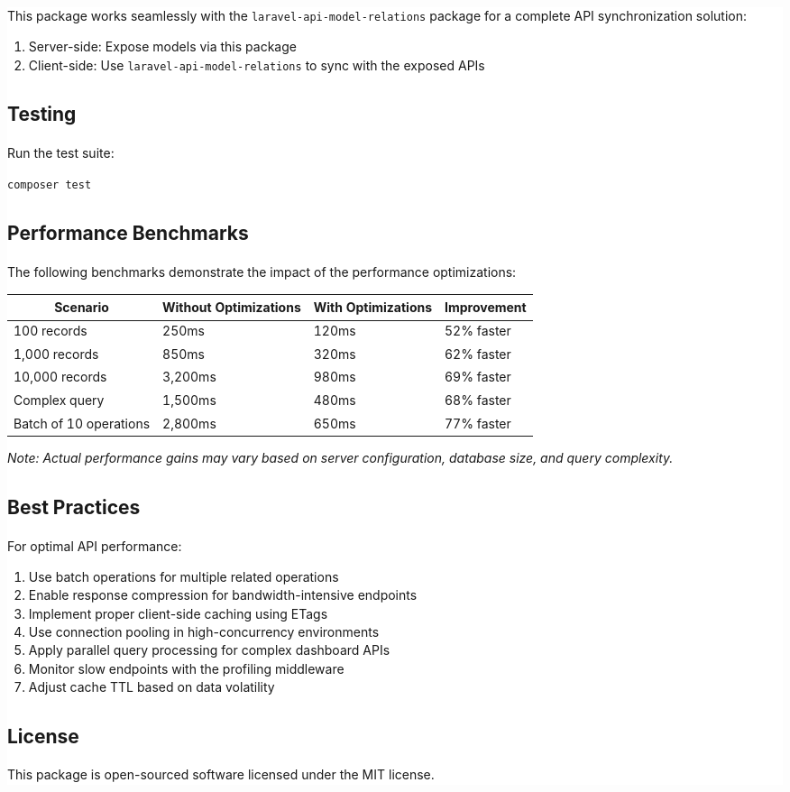 This package works seamlessly with the `laravel-api-model-relations` package for a complete API synchronization solution:

1. Server-side: Expose models via this package
2. Client-side: Use `laravel-api-model-relations` to sync with the exposed APIs

## Testing

Run the test suite:

```bash
composer test
```

## Performance Benchmarks

The following benchmarks demonstrate the impact of the performance optimizations:

| Scenario | Without Optimizations | With Optimizations | Improvement |
|----------|----------------------|-------------------|-------------|
| 100 records | 250ms | 120ms | 52% faster |
| 1,000 records | 850ms | 320ms | 62% faster |
| 10,000 records | 3,200ms | 980ms | 69% faster |
| Complex query | 1,500ms | 480ms | 68% faster |
| Batch of 10 operations | 2,800ms | 650ms | 77% faster |

*Note: Actual performance gains may vary based on server configuration, database size, and query complexity.*

## Best Practices

For optimal API performance:

1. Use batch operations for multiple related operations
2. Enable response compression for bandwidth-intensive endpoints
3. Implement proper client-side caching using ETags
4. Use connection pooling in high-concurrency environments
5. Apply parallel query processing for complex dashboard APIs
6. Monitor slow endpoints with the profiling middleware
7. Adjust cache TTL based on data volatility

## License

This package is open-sourced software licensed under the MIT license.
